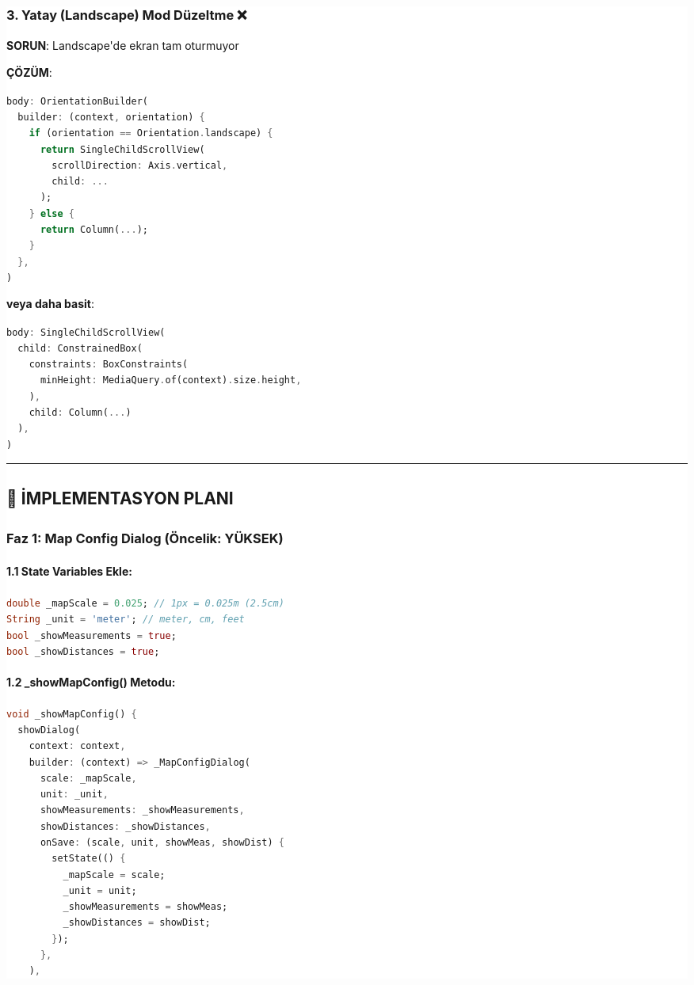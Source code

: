
### 3. **Yatay (Landscape) Mod Düzeltme** ❌
**SORUN**: Landscape'de ekran tam oturmuyor

**ÇÖZÜM**: 
```dart
body: OrientationBuilder(
  builder: (context, orientation) {
    if (orientation == Orientation.landscape) {
      return SingleChildScrollView(
        scrollDirection: Axis.vertical,
        child: ...
      );
    } else {
      return Column(...);
    }
  },
)
```

**veya daha basit**:
```dart
body: SingleChildScrollView(
  child: ConstrainedBox(
    constraints: BoxConstraints(
      minHeight: MediaQuery.of(context).size.height,
    ),
    child: Column(...)
  ),
)
```

---

## 📝 İMPLEMENTASYON PLANI

### **Faz 1: Map Config Dialog** (Öncelik: YÜKSEK)

#### 1.1 State Variables Ekle:
```dart
double _mapScale = 0.025; // 1px = 0.025m (2.5cm)
String _unit = 'meter'; // meter, cm, feet
bool _showMeasurements = true;
bool _showDistances = true;
```

#### 1.2 _showMapConfig() Metodu:
```dart
void _showMapConfig() {
  showDialog(
    context: context,
    builder: (context) => _MapConfigDialog(
      scale: _mapScale,
      unit: _unit,
      showMeasurements: _showMeasurements,
      showDistances: _showDistances,
      onSave: (scale, unit, showMeas, showDist) {
        setState(() {
          _mapScale = scale;
          _unit = unit;
          _showMeasurements = showMeas;
          _showDistances = showDist;
        });
      },
    ),
```